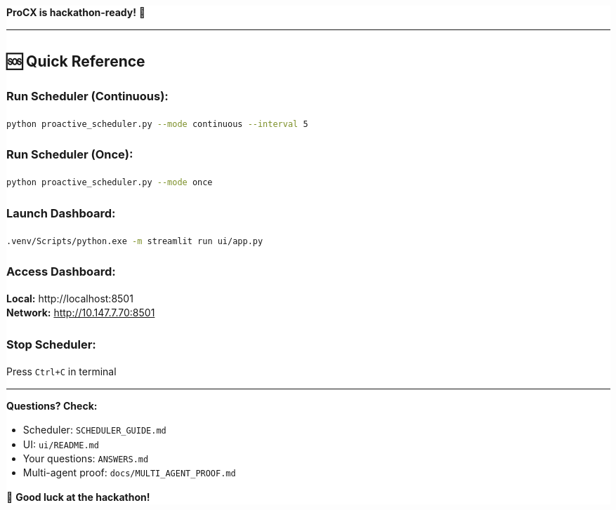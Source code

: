**ProCX is hackathon-ready!** 🚀

---

## 🆘 Quick Reference

### Run Scheduler (Continuous):
```bash
python proactive_scheduler.py --mode continuous --interval 5
```

### Run Scheduler (Once):
```bash
python proactive_scheduler.py --mode once
```

### Launch Dashboard:
```bash
.venv/Scripts/python.exe -m streamlit run ui/app.py
```

### Access Dashboard:
**Local:** http://localhost:8501  
**Network:** http://10.147.7.70:8501

### Stop Scheduler:
Press `Ctrl+C` in terminal

---

**Questions? Check:**
- Scheduler: `SCHEDULER_GUIDE.md`
- UI: `ui/README.md`
- Your questions: `ANSWERS.md`
- Multi-agent proof: `docs/MULTI_AGENT_PROOF.md`

🔮 **Good luck at the hackathon!**
